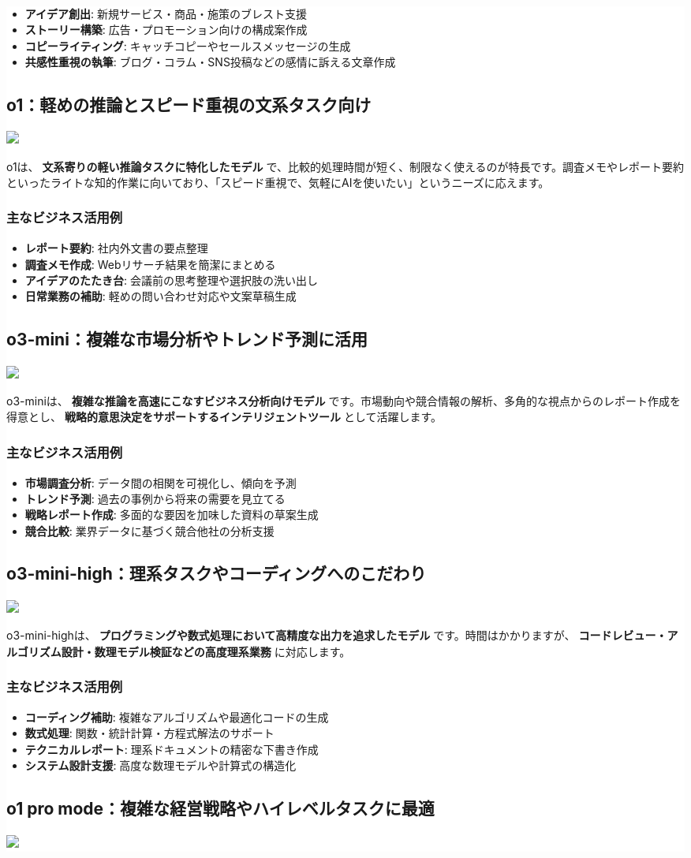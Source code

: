 - **アイデア創出**: 新規サービス・商品・施策のブレスト支援
- **ストーリー構築**: 広告・プロモーション向けの構成案作成
- **コピーライティング**: キャッチコピーやセールスメッセージの生成
- **共感性重視の執筆**: ブログ・コラム・SNS投稿などの感情に訴える文章作成

## o1：軽めの推論とスピード重視の文系タスク向け

![](https://chatgpt-enterprise.jp/wp-content/uploads/2025/03/%E3%82%B9%E3%82%AF%E3%83%AA%E3%83%BC%E3%83%B3%E3%82%B7%E3%83%A7%E3%83%83%E3%83%88-2025-03-18-11.23.14-1024x538.webp)

o1は、 **文系寄りの軽い推論タスクに特化したモデル** で、比較的処理時間が短く、制限なく使えるのが特長です。調査メモやレポート要約といったライトな知的作業に向いており、「スピード重視で、気軽にAIを使いたい」というニーズに応えます。

### 主なビジネス活用例

- **レポート要約**: 社内外文書の要点整理
- **調査メモ作成**: Webリサーチ結果を簡潔にまとめる
- **アイデアのたたき台**: 会議前の思考整理や選択肢の洗い出し
- **日常業務の補助**: 軽めの問い合わせ対応や文案草稿生成

## o3-mini：複雑な市場分析やトレンド予測に活用

![](https://chatgpt-enterprise.jp/wp-content/uploads/2025/03/%E3%82%B9%E3%82%AF%E3%83%AA%E3%83%BC%E3%83%B3%E3%82%B7%E3%83%A7%E3%83%83%E3%83%88-2025-03-18-11.25.10-1024x522.webp)

o3-miniは、 **複雑な推論を高速にこなすビジネス分析向けモデル** です。市場動向や競合情報の解析、多角的な視点からのレポート作成を得意とし、 **戦略的意思決定をサポートするインテリジェントツール** として活躍します。

### 主なビジネス活用例

- **市場調査分析**: データ間の相関を可視化し、傾向を予測
- **トレンド予測**: 過去の事例から将来の需要を見立てる
- **戦略レポート作成**: 多面的な要因を加味した資料の草案生成
- **競合比較**: 業界データに基づく競合他社の分析支援

## o3-mini-high：理系タスクやコーディングへのこだわり

![](https://chatgpt-enterprise.jp/wp-content/uploads/2025/03/%E3%82%B9%E3%82%AF%E3%83%AA%E3%83%BC%E3%83%B3%E3%82%B7%E3%83%A7%E3%83%83%E3%83%88-2025-03-18-11.25.23-1024x522.webp)

o3-mini-highは、 **プログラミングや数式処理において高精度な出力を追求したモデル** です。時間はかかりますが、 **コードレビュー・アルゴリズム設計・数理モデル検証などの高度理系業務** に対応します。

### 主なビジネス活用例

- **コーディング補助**: 複雑なアルゴリズムや最適化コードの生成
- **数式処理**: 関数・統計計算・方程式解法のサポート
- **テクニカルレポート**: 理系ドキュメントの精密な下書き作成
- **システム設計支援**: 高度な数理モデルや計算式の構造化

## o1 pro mode：複雑な経営戦略やハイレベルタスクに最適

![](https://chatgpt-enterprise.jp/wp-content/uploads/2024/12/pixta_95683279_M-1024x568.jpg)
